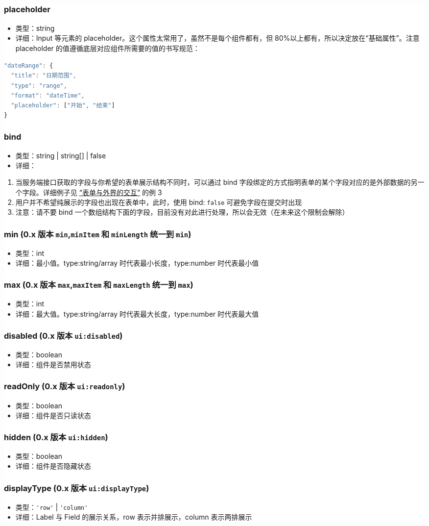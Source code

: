 ### placeholder

- 类型：string
- 详细：Input 等元素的 placeholder。这个属性太常用了，虽然不是每个组件都有，但 80%以上都有，所以决定放在“基础属性”。注意 placeholder 的值遵循底层对应组件所需要的值的书写规范：

```js
"dateRange": {
  "title": "日期范围",
  "type": "range",
  "format": "dateTime",
  "placeholder": ["开始", "结束"]
}
```

### bind

- 类型：string | string[] | false
- 详细：

1. 当服务端接口获取的字段与你希望的表单展示结构不同时，可以通过 bind 字段绑定的方式指明表单的某个字段对应的是外部数据的另一个字段。详细例子见 [“表单与外界的交互”](/form-render/advanced/form-methods) 的例 3
2. 用户并不希望纯展示的字段也出现在表单中，此时，使用 bind: `false` 可避免字段在提交时出现
3. 注意：请不要 bind 一个数组结构下面的字段，目前没有对此进行处理，所以会无效（在未来这个限制会解除）

### min (0.x 版本 `min`,`minItem` 和 `minLength` 统一到 `min`)

- 类型：int
- 详细：最小值。type:string/array 时代表最小长度，type:number 时代表最小值

### max (0.x 版本 `max`,`maxItem` 和 `maxLength` 统一到 `max`)

- 类型：int
- 详细：最大值。type:string/array 时代表最大长度，type:number 时代表最大值

### disabled (0.x 版本 `ui:disabled`)

- 类型：boolean
- 详细：组件是否禁用状态

### readOnly (0.x 版本 `ui:readonly`)

- 类型：boolean
- 详细：组件是否只读状态

### hidden (0.x 版本 `ui:hidden`)

- 类型：boolean
- 详细：组件是否隐藏状态

### displayType (0.x 版本 `ui:displayType`)

- 类型：`'row'` | `'column'`
- 详细：Label 与 Field 的展示关系，row 表示并排展示，column 表示两排展示
